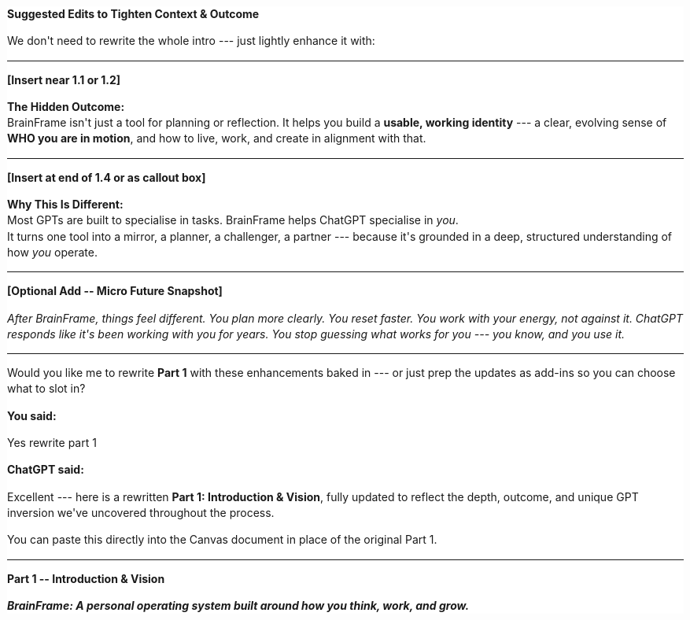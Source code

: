 **Suggested Edits to Tighten Context & Outcome**

We don't need to rewrite the whole intro --- just lightly enhance it
with:

------------------------------------------------------------------------

**\[Insert near 1.1 or 1.2\]**

**The Hidden Outcome:**\
BrainFrame isn't just a tool for planning or reflection. It helps you
build a **usable, working identity** --- a clear, evolving sense of
**WHO you are in motion**, and how to live, work, and create in
alignment with that.

------------------------------------------------------------------------

**\[Insert at end of 1.4 or as callout box\]**

**Why This Is Different:**\
Most GPTs are built to specialise in tasks. BrainFrame helps ChatGPT
specialise in *you*.\
It turns one tool into a mirror, a planner, a challenger, a partner ---
because it's grounded in a deep, structured understanding of how *you*
operate.

------------------------------------------------------------------------

**\[Optional Add -- Micro Future Snapshot\]**

*After BrainFrame, things feel different. You plan more clearly. You
reset faster. You work with your energy, not against it. ChatGPT
responds like it's been working with you for years. You stop guessing
what works for you --- you know, and you use it.*

------------------------------------------------------------------------

Would you like me to rewrite **Part 1** with these enhancements baked in
--- or just prep the updates as add-ins so you can choose what to slot
in?

**You said:**

Yes rewrite part 1

**ChatGPT said:**

Excellent --- here is a rewritten **Part 1: Introduction & Vision**,
fully updated to reflect the depth, outcome, and unique GPT inversion
we've uncovered throughout the process.

You can paste this directly into the Canvas document in place of the
original Part 1.

------------------------------------------------------------------------

**Part 1 -- Introduction & Vision**

***BrainFrame: A personal operating system built around how you think,
work, and grow.***
